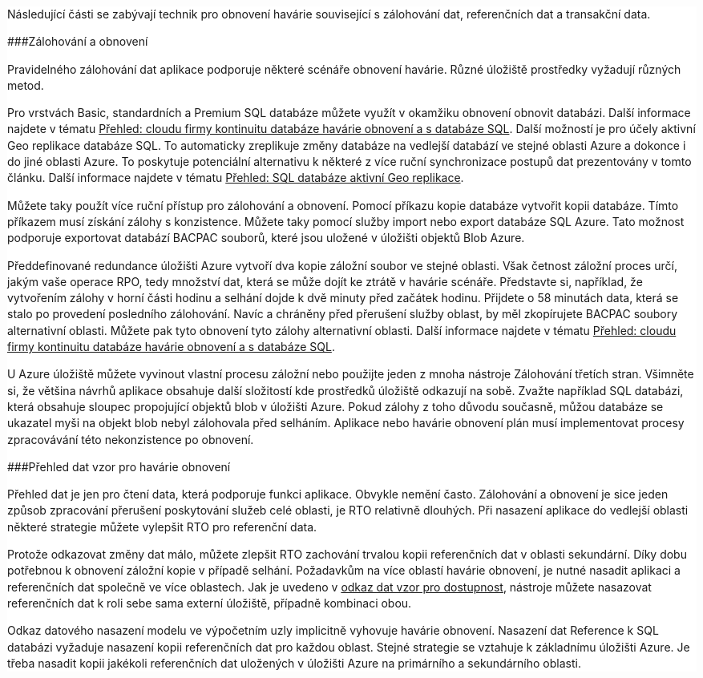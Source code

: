 Následující části se zabývají technik pro obnovení havárie související s zálohování dat, referenčních dat a transakční data.

###<a name="backup-and-restore"></a>Zálohování a obnovení

Pravidelného zálohování dat aplikace podporuje některé scénáře obnovení havárie. Různé úložiště prostředky vyžadují různých metod.

Pro vrstvách Basic, standardních a Premium SQL databáze můžete využít v okamžiku obnovení obnovit databázi. Další informace najdete v tématu [Přehled: cloudu firmy kontinuitu databáze havárie obnovení a s databáze SQL](../sql-database/sql-database-business-continuity.md). Další možností je pro účely aktivní Geo replikace databáze SQL. To automaticky zreplikuje změny databáze na vedlejší databází ve stejné oblasti Azure a dokonce i do jiné oblasti Azure. To poskytuje potenciální alternativu k některé z více ruční synchronizace postupů dat prezentovány v tomto článku. Další informace najdete v tématu [Přehled: SQL databáze aktivní Geo replikace](../sql-database/sql-database-geo-replication-overview.md).

Můžete taky použít více ruční přístup pro zálohování a obnovení. Pomocí příkazu kopie databáze vytvořit kopii databáze. Tímto příkazem musí získání zálohy s konzistence. Můžete taky pomocí služby import nebo export databáze SQL Azure. Tato možnost podporuje exportovat databází BACPAC souborů, které jsou uložené v úložišti objektů Blob Azure.

Předdefinované redundance úložišti Azure vytvoří dva kopie záložní soubor ve stejné oblasti. Však četnost záložní proces určí, jakým vaše operace RPO, tedy množství dat, která se může dojít ke ztrátě v havárie scénáře. Představte si, například, že vytvořením zálohy v horní části hodinu a selhání dojde k dvě minuty před začátek hodinu. Přijdete o 58 minutách data, která se stalo po provedení posledního zálohování. Navíc a chráněny před přerušení služby oblast, by měl zkopírujete BACPAC soubory alternativní oblasti. Můžete pak tyto obnovení tyto zálohy alternativní oblasti. Další informace najdete v tématu [Přehled: cloudu firmy kontinuitu databáze havárie obnovení a s databáze SQL](../sql-database/sql-database-business-continuity.md).

U Azure úložiště můžete vyvinout vlastní procesu záložní nebo použijte jeden z mnoha nástroje Zálohování třetích stran. Všimněte si, že většina návrhů aplikace obsahuje další složitostí kde prostředků úložiště odkazují na sobě. Zvažte například SQL databázi, která obsahuje sloupec propojující objektů blob v úložišti Azure. Pokud zálohy z toho důvodu současně, můžou databáze se ukazatel myši na objekt blob nebyl zálohovala před selháním. Aplikace nebo havárie obnovení plán musí implementovat procesy zpracovávání této nekonzistence po obnovení.

###<a name="reference-data-pattern-for-disaster-recovery"></a>Přehled dat vzor pro havárie obnovení

Přehled dat je jen pro čtení data, která podporuje funkci aplikace. Obvykle nemění často. Zálohování a obnovení je sice jeden způsob zpracování přerušení poskytování služeb celé oblasti, je RTO relativně dlouhých. Při nasazení aplikace do vedlejší oblasti některé strategie můžete vylepšit RTO pro referenční data.

Protože odkazovat změny dat málo, můžete zlepšit RTO zachování trvalou kopii referenčních dat v oblasti sekundární. Díky dobu potřebnou k obnovení záložní kopie v případě selhání. Požadavkům na více oblastí havárie obnovení, je nutné nasadit aplikaci a referenčních dat společně ve více oblastech. Jak je uvedeno v [odkaz dat vzor pro dostupnost](./resiliency-high-availability-azure-applications.md#reference-data-pattern-for-high-availability), nástroje můžete nasazovat referenčních dat k roli sebe sama externí úložiště, případně kombinaci obou.

Odkaz datového nasazení modelu ve výpočetním uzly implicitně vyhovuje havárie obnovení. Nasazení dat Reference k SQL databázi vyžaduje nasazení kopii referenčních dat pro každou oblast. Stejné strategie se vztahuje k základnímu úložišti Azure. Je třeba nasadit kopii jakékoli referenčních dat uložených v úložišti Azure na primárního a sekundárního oblasti.
